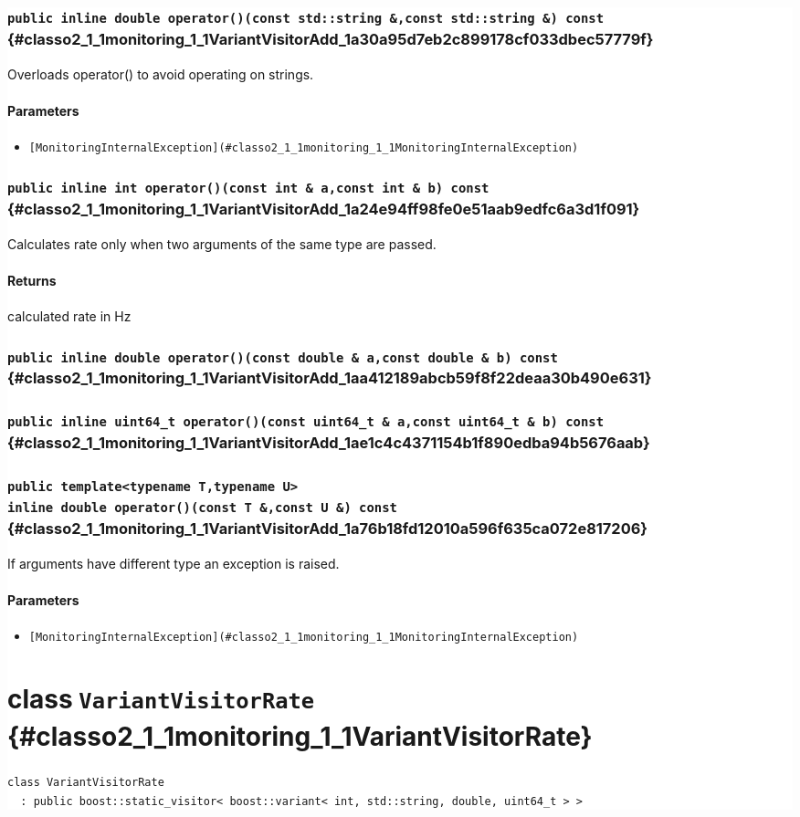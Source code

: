 ### `public inline double operator()(const std::string &,const std::string &) const` {#classo2_1_1monitoring_1_1VariantVisitorAdd_1a30a95d7eb2c899178cf033dbec57779f}

Overloads operator() to avoid operating on strings.

#### Parameters
* `[MonitoringInternalException](#classo2_1_1monitoring_1_1MonitoringInternalException)`

### `public inline int operator()(const int & a,const int & b) const` {#classo2_1_1monitoring_1_1VariantVisitorAdd_1a24e94ff98fe0e51aab9edfc6a3d1f091}

Calculates rate only when two arguments of the same type are passed.

#### Returns
calculated rate in Hz

### `public inline double operator()(const double & a,const double & b) const` {#classo2_1_1monitoring_1_1VariantVisitorAdd_1aa412189abcb59f8f22deaa30b490e631}





### `public inline uint64_t operator()(const uint64_t & a,const uint64_t & b) const` {#classo2_1_1monitoring_1_1VariantVisitorAdd_1ae1c4c4371154b1f890edba94b5676aab}





### `public template<typename T,typename U>`  <br/>`inline double operator()(const T &,const U &) const` {#classo2_1_1monitoring_1_1VariantVisitorAdd_1a76b18fd12010a596f635ca072e817206}

If arguments have different type an exception is raised.

#### Parameters
* `[MonitoringInternalException](#classo2_1_1monitoring_1_1MonitoringInternalException)`


# class `VariantVisitorRate` {#classo2_1_1monitoring_1_1VariantVisitorRate}

```
class VariantVisitorRate
  : public boost::static_visitor< boost::variant< int, std::string, double, uint64_t > >
```  



